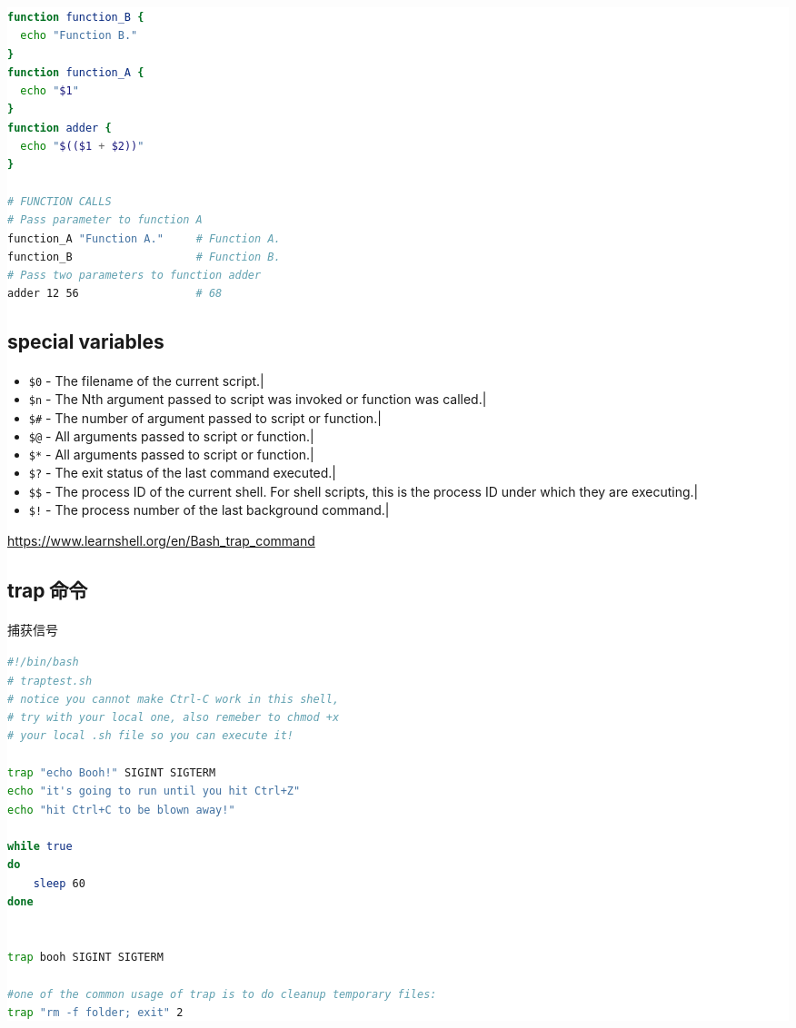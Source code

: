 ```bash
function function_B {
  echo "Function B."
}
function function_A {
  echo "$1"
}
function adder {
  echo "$(($1 + $2))"
}

# FUNCTION CALLS
# Pass parameter to function A
function_A "Function A."     # Function A.
function_B                   # Function B.
# Pass two parameters to function adder
adder 12 56                  # 68
```


## special variables

- `$0` - The filename of the current script.|
- `$n` - The Nth argument passed to script was invoked or function was called.|
- `$#` - The number of argument passed to script or function.|
- `$@` - All arguments passed to script or function.|
- `$*` - All arguments passed to script or function.|
- `$?` - The exit status of the last command executed.|
- `$$` - The process ID of the current shell. For shell scripts, this is the process ID under which they are executing.|
- `$!` - The process number of the last background command.|

https://www.learnshell.org/en/Bash_trap_command


## trap 命令

捕获信号

```bash
#!/bin/bash
# traptest.sh
# notice you cannot make Ctrl-C work in this shell, 
# try with your local one, also remeber to chmod +x 
# your local .sh file so you can execute it!

trap "echo Booh!" SIGINT SIGTERM
echo "it's going to run until you hit Ctrl+Z"
echo "hit Ctrl+C to be blown away!"

while true        
do
    sleep 60       
done


trap booh SIGINT SIGTERM

#one of the common usage of trap is to do cleanup temporary files:
trap "rm -f folder; exit" 2
```
